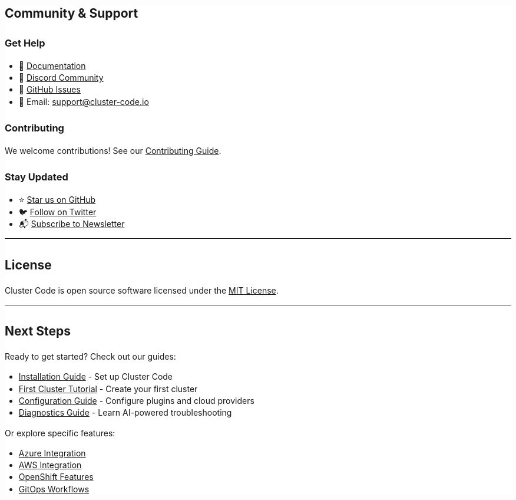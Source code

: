 
## Community & Support

### Get Help
- 📖 [Documentation](/guides/getting-started)
- 💬 [Discord Community](https://discord.gg/cluster-code)
- 🐛 [GitHub Issues](https://github.com/your-org/cluster-code/issues)
- 📧 Email: support@cluster-code.io

### Contributing
We welcome contributions! See our [Contributing Guide](https://github.com/your-org/cluster-code/blob/main/CONTRIBUTING.md).

### Stay Updated
- ⭐ [Star us on GitHub](https://github.com/your-org/cluster-code)
- 🐦 [Follow on Twitter](https://twitter.com/cluster_code)
- 📬 [Subscribe to Newsletter](https://cluster-code.io/newsletter)

---

## License

Cluster Code is open source software licensed under the [MIT License](https://github.com/your-org/cluster-code/blob/main/LICENSE).

---

## Next Steps

Ready to get started? Check out our guides:

- [Installation Guide](/guides/installation) - Set up Cluster Code
- [First Cluster Tutorial](/tutorials/first-cluster) - Create your first cluster
- [Configuration Guide](/guides/configuration) - Configure plugins and cloud providers
- [Diagnostics Guide](/guides/diagnostics) - Learn AI-powered troubleshooting

Or explore specific features:
- [Azure Integration](/plugins/cloud-azure)
- [AWS Integration](/plugins/cloud-aws)
- [OpenShift Features](/plugins/cluster-openshift)
- [GitOps Workflows](/plugins/gitops)
